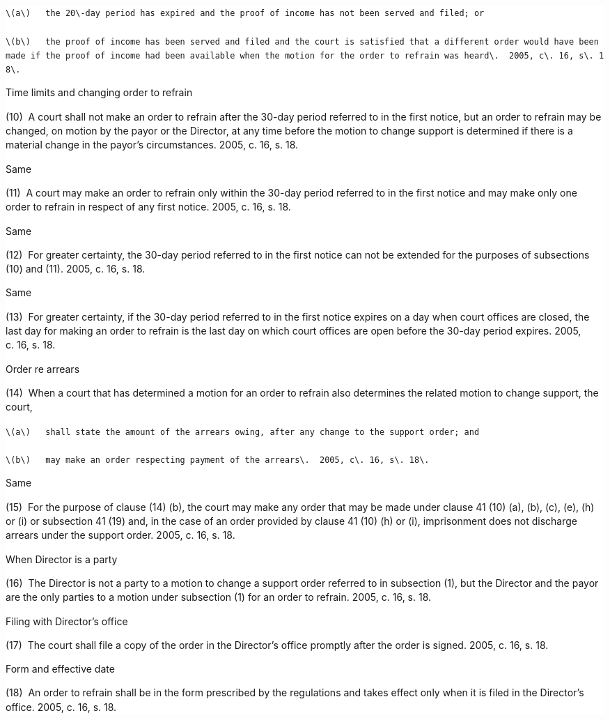 	\(a\)	the 20\-day period has expired and the proof of income has not been served and filed; or

	\(b\)	the proof of income has been served and filed and the court is satisfied that a different order would have been made if the proof of income had been available when the motion for the order to refrain was heard\.  2005, c\. 16, s\. 18\.

Time limits and changing order to refrain

\(10\)  A court shall not make an order to refrain after the 30\-day period referred to in the first notice, but an order to refrain may be changed, on motion by the payor or the Director, at any time before the motion to change support is determined if there is a material change in the payor’s circumstances\.  2005, c\. 16, s\. 18\.

Same

\(11\)  A court may make an order to refrain only within the 30\-day period referred to in the first notice and may make only one order to refrain in respect of any first notice\.  2005, c\. 16, s\. 18\.

Same

\(12\)  For greater certainty, the 30\-day period referred to in the first notice can not be extended for the purposes of subsections \(10\) and \(11\)\.  2005, c\. 16, s\. 18\.

Same

\(13\)  For greater certainty, if the 30\-day period referred to in the first notice expires on a day when court offices are closed, the last day for making an order to refrain is the last day on which court offices are open before the 30\-day period expires\.  2005, c\. 16, s\. 18\.

Order re arrears

\(14\)  When a court that has determined a motion for an order to refrain also determines the related motion to change support, the court,

	\(a\)	shall state the amount of the arrears owing, after any change to the support order; and

	\(b\)	may make an order respecting payment of the arrears\.  2005, c\. 16, s\. 18\.

Same

\(15\)  For the purpose of clause \(14\) \(b\), the court may make any order that may be made under clause 41 \(10\) \(a\), \(b\), \(c\), \(e\), \(h\) or \(i\) or subsection 41 \(19\) and, in the case of an order provided by clause 41 \(10\) \(h\) or \(i\), imprisonment does not discharge arrears under the support order\.  2005, c\. 16, s\. 18\.

When Director is a party 

\(16\)  The Director is not a party to a motion to change a support order referred to in subsection \(1\), but the Director and the payor are the only parties to a motion under subsection \(1\) for an order to refrain\.  2005, c\. 16, s\. 18\.

Filing with Director’s office

\(17\)  The court shall file a copy of the order in the Director’s office promptly after the order is signed\.  2005, c\. 16, s\. 18\.

Form and effective date

\(18\)  An order to refrain shall be in the form prescribed by the regulations and takes effect only when it is filed in the Director’s office\.  2005, c\. 16, s\. 18\.
